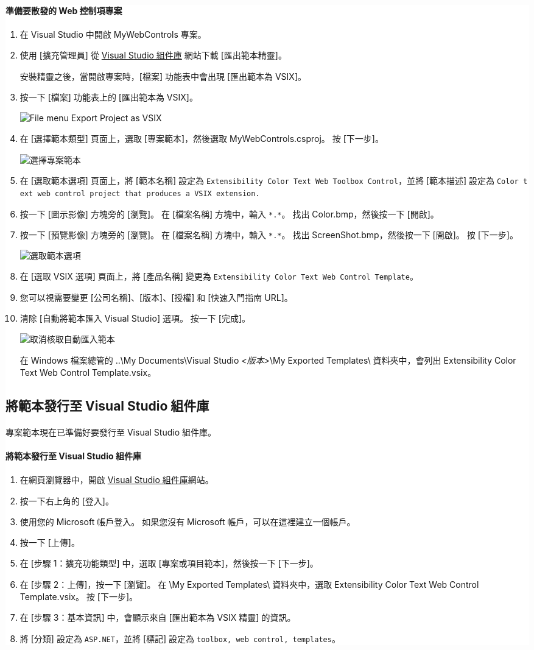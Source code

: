 #### 準備要散發的 Web 控制項專案  
  
1.  在 Visual Studio 中開啟 MyWebControls 專案。  
  
2.  使用 \[擴充管理員\] 從 [Visual Studio 組件庫](http://go.microsoft.com/fwlink/?LinkId=194329) 網站下載 \[匯出範本精靈\]。  
  
     安裝精靈之後，當開啟專案時，\[檔案\] 功能表中會出現 \[匯出範本為 VSIX\]。  
  
3.  按一下 \[檔案\] 功能表上的 \[匯出範本為 VSIX\]。  
  
     ![File menu Export Project as VSIX](../misc/media/pcwc_exportasvsix.png "PCWC\_ExportAsVsix")  
  
4.  在 \[選擇範本類型\] 頁面上，選取 \[專案範本\]，然後選取 MyWebControls.csproj。 按 \[下一步\]。  
  
     ![選擇專案範本](../misc/media/pcwc_choosetemplate.png "PCWC\_ChooseTemplate")  
  
5.  在 \[選取範本選項\] 頁面上，將 \[範本名稱\] 設定為 `Extensibility Color Text Web Toolbox Control`，並將 \[範本描述\] 設定為 `Color text web control project that produces a VSIX extension.`  
  
6.  按一下 \[圖示影像\] 方塊旁的 \[瀏覽\]。 在 \[檔案名稱\] 方塊中，輸入 `*.*`。 找出 Color.bmp，然後按一下 \[開啟\]。  
  
7.  按一下 \[預覽影像\] 方塊旁的 \[瀏覽\]。 在 \[檔案名稱\] 方塊中，輸入 `*.*`。 找出 ScreenShot.bmp，然後按一下 \[開啟\]。 按 \[下一步\]。  
  
     ![選取範本選項](../misc/media/pcwc_selecttemplateoptions2.png "PCWC\_SelectTemplateOptions2")  
  
8.  在 \[選取 VSIX 選項\] 頁面上，將 \[產品名稱\] 變更為 `Extensibility Color Text Web Control Template`。  
  
9. 您可以視需要變更 \[公司名稱\]、\[版本\]、\[授權\] 和 \[快速入門指南 URL\]。  
  
10. 清除 \[自動將範本匯入 Visual Studio\] 選項。 按一下 \[完成\]。  
  
     ![取消核取自動匯入範本](../misc/media/pcwc_.png "PCWC\_")  
  
     在 Windows 檔案總管的 ..\\My Documents\\Visual Studio *\<版本\>*\\My Exported Templates\\ 資料夾中，會列出 Extensibility Color Text Web Control Template.vsix。  
  
## 將範本發行至 Visual Studio 組件庫  
 專案範本現在已準備好要發行至 Visual Studio 組件庫。  
  
#### 將範本發行至 Visual Studio 組件庫  
  
1.  在網頁瀏覽器中，開啟 [Visual Studio 組件庫](http://go.microsoft.com/fwlink/?LinkId=194329)網站。  
  
2.  按一下右上角的 \[登入\]。  
  
3.  使用您的 Microsoft 帳戶登入。 如果您沒有 Microsoft 帳戶，可以在這裡建立一個帳戶。  
  
4.  按一下 \[上傳\]。  
  
5.  在 \[步驟 1：擴充功能類型\] 中，選取 \[專案或項目範本\]，然後按一下 \[下一步\]。  
  
6.  在 \[步驟 2：上傳\]，按一下 \[瀏覽\]。 在 \\My Exported Templates\\ 資料夾中，選取 Extensibility Color Text Web Control Template.vsix。 按 \[下一步\]。  
  
7.  在 \[步驟 3：基本資訊\] 中，會顯示來自 \[匯出範本為 VSIX 精靈\] 的資訊。  
  
8.  將 \[分類\] 設定為 `ASP.NET`，並將 \[標記\] 設定為 `toolbox, web control, templates`。  
  